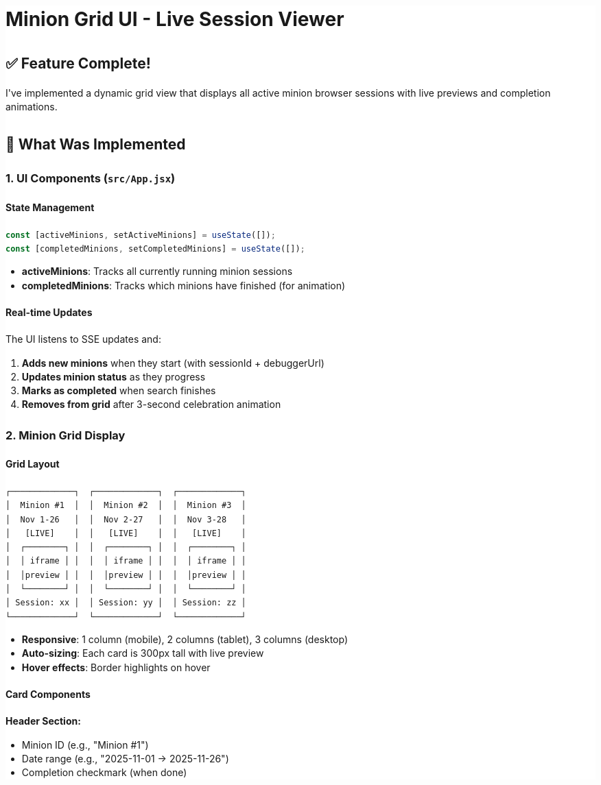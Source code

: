 # Minion Grid UI - Live Session Viewer

## ✅ Feature Complete!

I've implemented a dynamic grid view that displays all active minion browser sessions with live previews and completion animations.

## 🎯 What Was Implemented

### **1. UI Components (`src/App.jsx`)**

#### **State Management**
```javascript
const [activeMinions, setActiveMinions] = useState([]);
const [completedMinions, setCompletedMinions] = useState([]);
```

- **activeMinions**: Tracks all currently running minion sessions
- **completedMinions**: Tracks which minions have finished (for animation)

#### **Real-time Updates**
The UI listens to SSE updates and:
1. **Adds new minions** when they start (with sessionId + debuggerUrl)
2. **Updates minion status** as they progress
3. **Marks as completed** when search finishes
4. **Removes from grid** after 3-second celebration animation

### **2. Minion Grid Display**

#### **Grid Layout**
```
┌─────────────┐  ┌─────────────┐  ┌─────────────┐
│  Minion #1  │  │  Minion #2  │  │  Minion #3  │
│  Nov 1-26   │  │  Nov 2-27   │  │  Nov 3-28   │
│   [LIVE]    │  │   [LIVE]    │  │   [LIVE]    │
│  ┌────────┐ │  │  ┌────────┐ │  │  ┌────────┐ │
│  │ iframe │ │  │  │ iframe │ │  │  │ iframe │ │
│  │preview │ │  │  │preview │ │  │  │preview │ │
│  └────────┘ │  │  └────────┘ │  │  └────────┘ │
│ Session: xx │  │ Session: yy │  │ Session: zz │
└─────────────┘  └─────────────┘  └─────────────┘
```

- **Responsive**: 1 column (mobile), 2 columns (tablet), 3 columns (desktop)
- **Auto-sizing**: Each card is 300px tall with live preview
- **Hover effects**: Border highlights on hover

#### **Card Components**

**Header Section:**
- Minion ID (e.g., "Minion #1")
- Date range (e.g., "2025-11-01 → 2025-11-26")
- Completion checkmark (when done)
